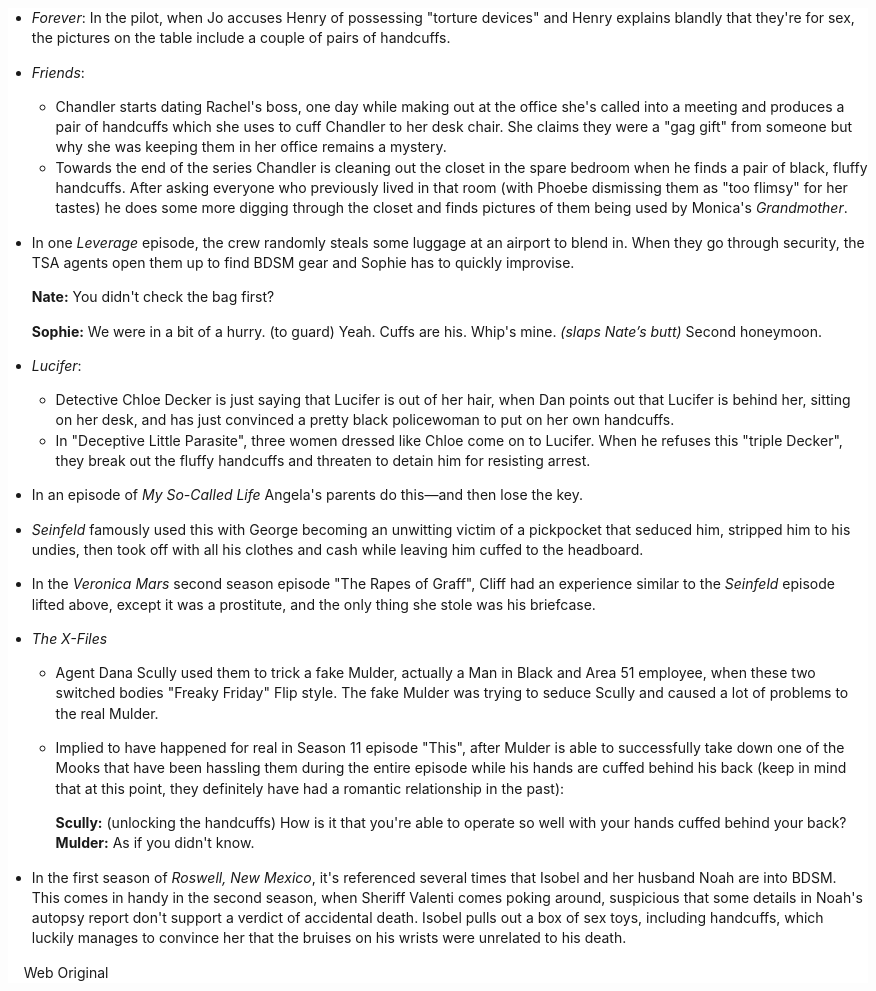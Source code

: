 -   _Forever_: In the pilot, when Jo accuses Henry of possessing "torture devices" and Henry explains blandly that they're for sex, the pictures on the table include a couple of pairs of handcuffs.
-   _Friends_:
    -   Chandler starts dating Rachel's boss, one day while making out at the office she's called into a meeting and produces a pair of handcuffs which she uses to cuff Chandler to her desk chair. She claims they were a "gag gift" from someone but why she was keeping them in her office remains a mystery.
    -   Towards the end of the series Chandler is cleaning out the closet in the spare bedroom when he finds a pair of black, fluffy handcuffs. After asking everyone who previously lived in that room (with Phoebe dismissing them as "too flimsy" for her tastes) he does some more digging through the closet and finds pictures of them being used by Monica's _Grandmother_.
-   In one _Leverage_ episode, the crew randomly steals some luggage at an airport to blend in. When they go through security, the TSA agents open them up to find BDSM gear and Sophie has to quickly improvise.
    
    **Nate:** You didn't check the bag first?
    
    **Sophie:** We were in a bit of a hurry. (to guard) Yeah. Cuffs are his. Whip's mine. _(slaps Nate’s butt)_ Second honeymoon.
    
-   _Lucifer_:
    -   Detective Chloe Decker is just saying that Lucifer is out of her hair, when Dan points out that Lucifer is behind her, sitting on her desk, and has just convinced a pretty black policewoman to put on her own handcuffs.
    -   In "Deceptive Little Parasite", three women dressed like Chloe come on to Lucifer. When he refuses this "triple Decker", they break out the fluffy handcuffs and threaten to detain him for resisting arrest.
-   In an episode of _My So-Called Life_ Angela's parents do this—and then lose the key.
-   _Seinfeld_ famously used this with George becoming an unwitting victim of a pickpocket that seduced him, stripped him to his undies, then took off with all his clothes and cash while leaving him cuffed to the headboard.
-   In the _Veronica Mars_ second season episode "The Rapes of Graff", Cliff had an experience similar to the _Seinfeld_ episode lifted above, except it was a prostitute, and the only thing she stole was his briefcase.
-   _The X-Files_
    -   Agent Dana Scully used them to trick a fake Mulder, actually a Man in Black and Area 51 employee, when these two switched bodies "Freaky Friday" Flip style. The fake Mulder was trying to seduce Scully and caused a lot of problems to the real Mulder.
    -   Implied to have happened for real in Season 11 episode "This", after Mulder is able to successfully take down one of the Mooks that have been hassling them during the entire episode while his hands are cuffed behind his back (keep in mind that at this point, they definitely have had a romantic relationship in the past):
        
        **Scully:** (unlocking the handcuffs) How is it that you're able to operate so well with your hands cuffed behind your back?  
        **Mulder:** As if you didn't know.
        
-   In the first season of _Roswell, New Mexico_, it's referenced several times that Isobel and her husband Noah are into BDSM. This comes in handy in the second season, when Sheriff Valenti comes poking around, suspicious that some details in Noah's autopsy report don't support a verdict of accidental death. Isobel pulls out a box of sex toys, including handcuffs, which luckily manages to convince her that the bruises on his wrists were unrelated to his death.

    Web Original 
